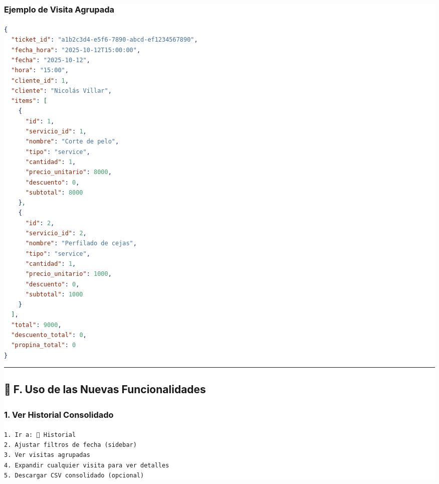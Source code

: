 ### **Ejemplo de Visita Agrupada**

```json
{
  "ticket_id": "a1b2c3d4-e5f6-7890-abcd-ef1234567890",
  "fecha_hora": "2025-10-12T15:00:00",
  "fecha": "2025-10-12",
  "hora": "15:00",
  "cliente_id": 1,
  "cliente": "Nicolás Villar",
  "items": [
    {
      "id": 1,
      "servicio_id": 1,
      "nombre": "Corte de pelo",
      "tipo": "service",
      "cantidad": 1,
      "precio_unitario": 8000,
      "descuento": 0,
      "subtotal": 8000
    },
    {
      "id": 2,
      "servicio_id": 2,
      "nombre": "Perfilado de cejas",
      "tipo": "service",
      "cantidad": 1,
      "precio_unitario": 1000,
      "descuento": 0,
      "subtotal": 1000
    }
  ],
  "total": 9000,
  "descuento_total": 0,
  "propina_total": 0
}
```

---

## 🚀 F. Uso de las Nuevas Funcionalidades

### **1. Ver Historial Consolidado**

```
1. Ir a: 📜 Historial
2. Ajustar filtros de fecha (sidebar)
3. Ver visitas agrupadas
4. Expandir cualquier visita para ver detalles
5. Descargar CSV consolidado (opcional)
```
